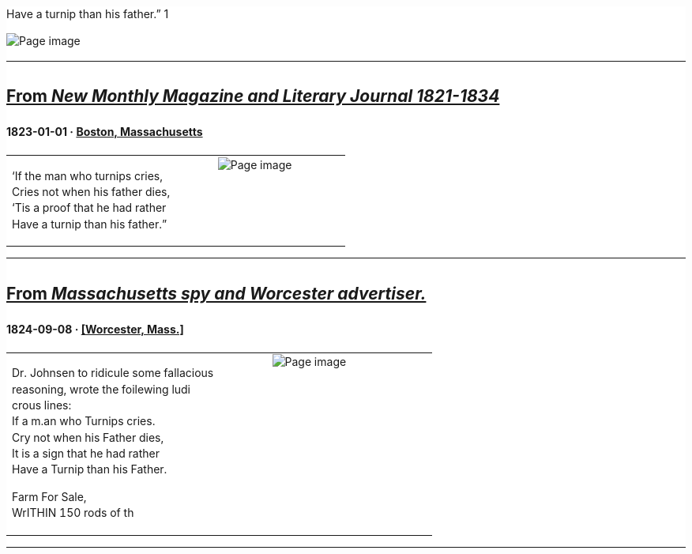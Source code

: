 Have a turnip than his father.” 1
</td><td style="width: 50%; max-height: 75%; margin: auto; display: block;">
<img alt="Page image" src="https://iiif.archive.org/image/iiif/2/bim_eighteenth-century_a-poetical-epistle-from-_1786%2Fbim_eighteenth-century_a-poetical-epistle-from-_1786_jp2.zip%2Fbim_eighteenth-century_a-poetical-epistle-from-_1786_jp2%2Fbim_eighteenth-century_a-poetical-epistle-from-_1786_0045.jp2/pct:15.207808564231739,23.80729653882133,71.03274559193954,31.033676333021514/!600,600/0/default.jpg"/>
</td>
</tr></table>

---

## [From _New Monthly Magazine and Literary Journal 1821-1834_](https://archive.org/details/sim_new-monthly-magazine-and-literary-journal_1823_6/page/n543/mode/1up?view=theater)

#### 1823-01-01 &middot; [Boston, Massachusetts](http://dbpedia.org/resource/Boston)

<table style="width: 100%;"><tr><td style="width: 50%">

  
  
‘If the man who turnips cries,  
Cries not when his father dies,  
‘Tis a proof that he had rather  
Have a turnip than his father.”
</td><td style="width: 50%; max-height: 75%; margin: auto; display: block;">
<img alt="Page image" src="https://iiif.archive.org/image/iiif/2/sim_new-monthly-magazine-and-literary-journal_1823_6%2Fsim_new-monthly-magazine-and-literary-journal_1823_6_jp2.zip%2Fsim_new-monthly-magazine-and-literary-journal_1823_6_jp2%2Fsim_new-monthly-magazine-and-literary-journal_1823_6_0543.jp2/pct:32.51497005988024,67.35580264072273,28.323353293413174,4.6212647671994445/600,/0/default.jpg"/>
</td>
</tr></table>

---

## [From _Massachusetts spy and Worcester advertiser._](https://www.loc.gov/resource/sn83021202/1824-09-08/ed-1/?sp=4)

#### 1824-09-08 &middot; [[Worcester, Mass.]](http://dbpedia.org/resource/Worcester%2C_Massachusetts)

<table style="width: 100%;"><tr><td style="width: 50%">

  
Dr. Johnsen to ridicule some fallacious  
reasoning, wrote the foilewing ludi­  
crous lines:  
If a m.an who Turnips cries.  
Cry not when his Father dies,  
It is a sign that he had rather  
Have a Turnip than his Father.  
  
Farm For Sale,  
WrITHIN 150 rods of th
</td><td style="width: 50%; max-height: 75%; margin: auto; display: block;">
<img alt="Page image" src="https://tile.loc.gov/image-services/iiif/service:ndnp:mb:batch_mb_circe_ver01:data:sn83021202:00517171980:1824090801:0211/pct:5.690293642100871,59.54906204906205,14.322223960778178,7.651515151515151/!600,600/0/default.jpg"/>
</td>
</tr></table>

---